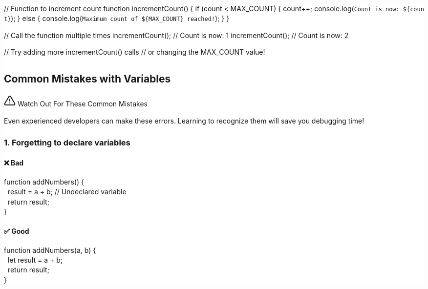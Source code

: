 // Function to increment count
function incrementCount() {
  if (count < MAX_COUNT) {
    count++;
    console.log(`Count is now: ${count}`);
  } else {
    console.log(`Maximum count of ${MAX_COUNT} reached!`);
  }
}

// Call the function multiple times
incrementCount();  // Count is now: 1
incrementCount();  // Count is now: 2

// Try adding more incrementCount() calls
// or changing the MAX_COUNT value!
        </pre>
      </div>
    </div>
  </div>
</div>

## Common Mistakes with Variables

<div class="callout warning">
  <div class="callout-title">
    <svg xmlns="http://www.w3.org/2000/svg" width="24" height="24" viewBox="0 0 24 24" fill="none" stroke="currentColor" stroke-width="2" stroke-linecap="round" stroke-linejoin="round" class="mr-2"><path d="M10.29 3.86L1.82 18a2 2 0 0 0 1.71 3h16.94a2 2 0 0 0 1.71-3L13.71 3.86a2 2 0 0 0-3.42 0z"></path><line x1="12" y1="9" x2="12" y2="13"></line><line x1="12" y1="17" x2="12.01" y2="17"></line></svg>
    Watch Out For These Common Mistakes
  </div>
  <div class="callout-content">
    <p>Even experienced developers can make these errors. Learning to recognize them will save you debugging time!</p>
  </div>
</div>

### 1. Forgetting to declare variables

<div class="grid grid-cols-1 md:grid-cols-2 gap-4 my-4">
  <div class="card p-4">
    <h4 class="font-bold text-red-400 mb-2">❌ Bad</h4>
    <div class="bg-gray-900 p-2 rounded font-mono text-sm">
      function addNumbers() {<br>
      &nbsp;&nbsp;result = a + b;  // Undeclared variable<br>
      &nbsp;&nbsp;return result;<br>
      }
    </div>
  </div>
  
  <div class="card p-4">
    <h4 class="font-bold text-green-400 mb-2">✅ Good</h4>
    <div class="bg-gray-900 p-2 rounded font-mono text-sm">
      function addNumbers(a, b) {<br>
      &nbsp;&nbsp;let result = a + b;<br>
      &nbsp;&nbsp;return result;<br>
      }
    </div>
  </div>
</div>
